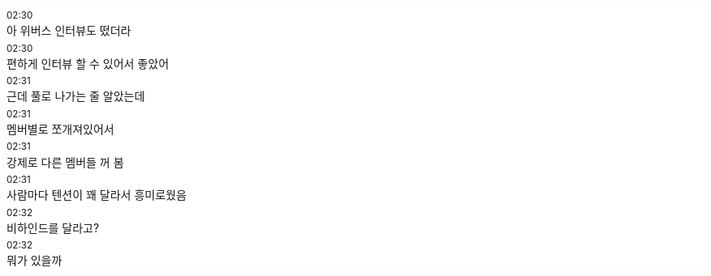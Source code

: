 <div class="message-date" markdown="1">
<small>02:30</small>
</div>
<div markdown="1">
아 위버스 인터뷰도 떴더라
</div>
</div>
<div class="message" markdown="1">
<div class="message-date" markdown="1">
<small>02:30</small>
</div>
<div markdown="1">
편하게 인터뷰 할 수 있어서 좋았어
</div>
</div>
<div class="message" markdown="1">
<div class="message-date" markdown="1">
<small>02:31</small>
</div>
<div markdown="1">
근데 풀로 나가는 줄 알았는데
</div>
</div>
<div class="message" markdown="1">
<div class="message-date" markdown="1">
<small>02:31</small>
</div>
<div markdown="1">
멤버별로 쪼개져있어서
</div>
</div>
<div class="message" markdown="1">
<div class="message-date" markdown="1">
<small>02:31</small>
</div>
<div markdown="1">
강제로 다른 멤버들 꺼 봄
</div>
</div>
<div class="message" markdown="1">
<div class="message-date" markdown="1">
<small>02:31</small>
</div>
<div markdown="1">
사람마다 텐션이 꽤 달라서 흥미로웠음
</div>
</div>
<div class="message" markdown="1">
<div class="message-date" markdown="1">
<small>02:32</small>
</div>
<div markdown="1">
비하인드를 달라고?
</div>
</div>
<div class="message" markdown="1">
<div class="message-date" markdown="1">
<small>02:32</small>
</div>
<div markdown="1">
뭐가 있을까
</div>
</div>
<div class="message" markdown="1">